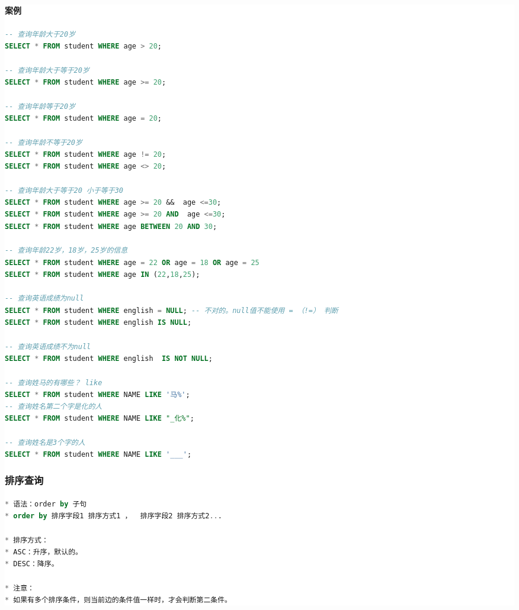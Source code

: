 #### 案例

```sql
-- 查询年龄大于20岁
SELECT * FROM student WHERE age > 20;

-- 查询年龄大于等于20岁
SELECT * FROM student WHERE age >= 20;

-- 查询年龄等于20岁
SELECT * FROM student WHERE age = 20;

-- 查询年龄不等于20岁
SELECT * FROM student WHERE age != 20;
SELECT * FROM student WHERE age <> 20;

-- 查询年龄大于等于20 小于等于30
SELECT * FROM student WHERE age >= 20 &&  age <=30;
SELECT * FROM student WHERE age >= 20 AND  age <=30;
SELECT * FROM student WHERE age BETWEEN 20 AND 30;

-- 查询年龄22岁，18岁，25岁的信息
SELECT * FROM student WHERE age = 22 OR age = 18 OR age = 25
SELECT * FROM student WHERE age IN (22,18,25);

-- 查询英语成绩为null
SELECT * FROM student WHERE english = NULL; -- 不对的。null值不能使用 = （!=） 判断
SELECT * FROM student WHERE english IS NULL;

-- 查询英语成绩不为null
SELECT * FROM student WHERE english  IS NOT NULL;

-- 查询姓马的有哪些？ like
SELECT * FROM student WHERE NAME LIKE '马%';
-- 查询姓名第二个字是化的人
SELECT * FROM student WHERE NAME LIKE "_化%";

-- 查询姓名是3个字的人
SELECT * FROM student WHERE NAME LIKE '___';
```

### 排序查询
```sql
* 语法：order by 子句
* order by 排序字段1 排序方式1 ，  排序字段2 排序方式2...

* 排序方式：
* ASC：升序，默认的。
* DESC：降序。

* 注意：
* 如果有多个排序条件，则当前边的条件值一样时，才会判断第二条件。
```
